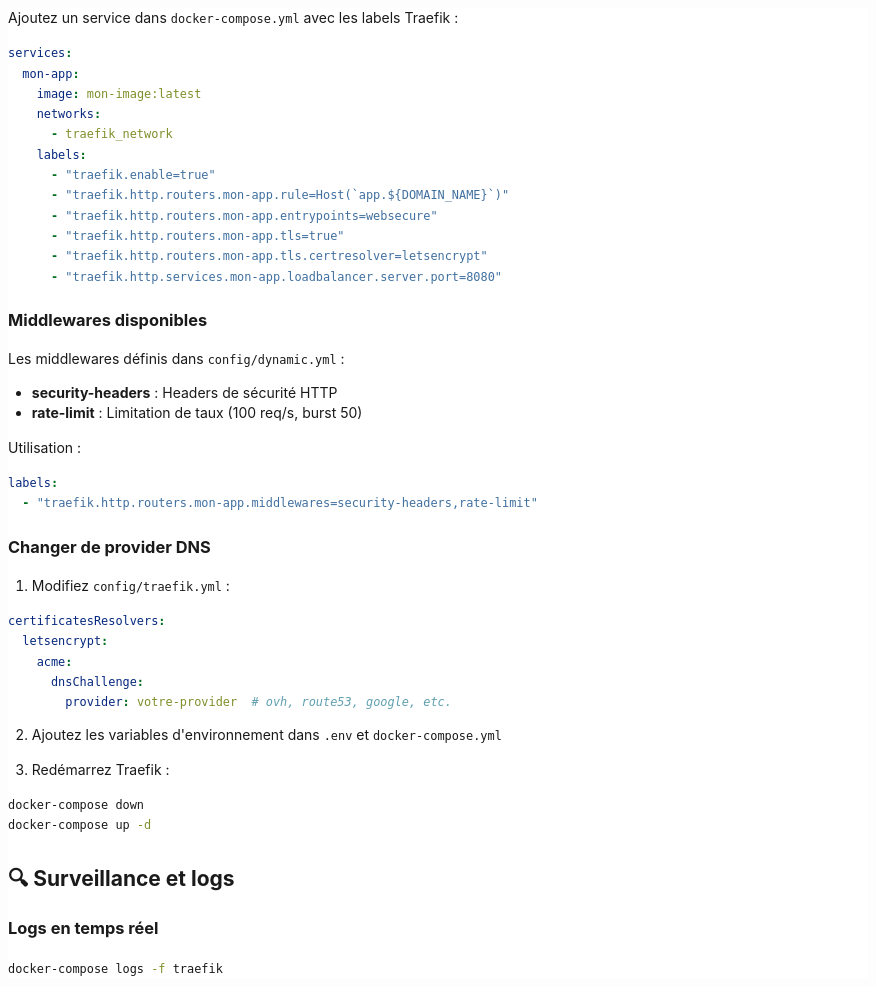 Ajoutez un service dans `docker-compose.yml` avec les labels Traefik :

```yaml
services:
  mon-app:
    image: mon-image:latest
    networks:
      - traefik_network
    labels:
      - "traefik.enable=true"
      - "traefik.http.routers.mon-app.rule=Host(`app.${DOMAIN_NAME}`)"
      - "traefik.http.routers.mon-app.entrypoints=websecure"
      - "traefik.http.routers.mon-app.tls=true"
      - "traefik.http.routers.mon-app.tls.certresolver=letsencrypt"
      - "traefik.http.services.mon-app.loadbalancer.server.port=8080"
```

### Middlewares disponibles

Les middlewares définis dans `config/dynamic.yml` :

- **security-headers** : Headers de sécurité HTTP
- **rate-limit** : Limitation de taux (100 req/s, burst 50)

Utilisation :
```yaml
labels:
  - "traefik.http.routers.mon-app.middlewares=security-headers,rate-limit"
```

### Changer de provider DNS

1. Modifiez `config/traefik.yml` :
```yaml
certificatesResolvers:
  letsencrypt:
    acme:
      dnsChallenge:
        provider: votre-provider  # ovh, route53, google, etc.
```

2. Ajoutez les variables d'environnement dans `.env` et `docker-compose.yml`

3. Redémarrez Traefik :
```bash
docker-compose down
docker-compose up -d
```

## 🔍 Surveillance et logs

### Logs en temps réel
```bash
docker-compose logs -f traefik
```
